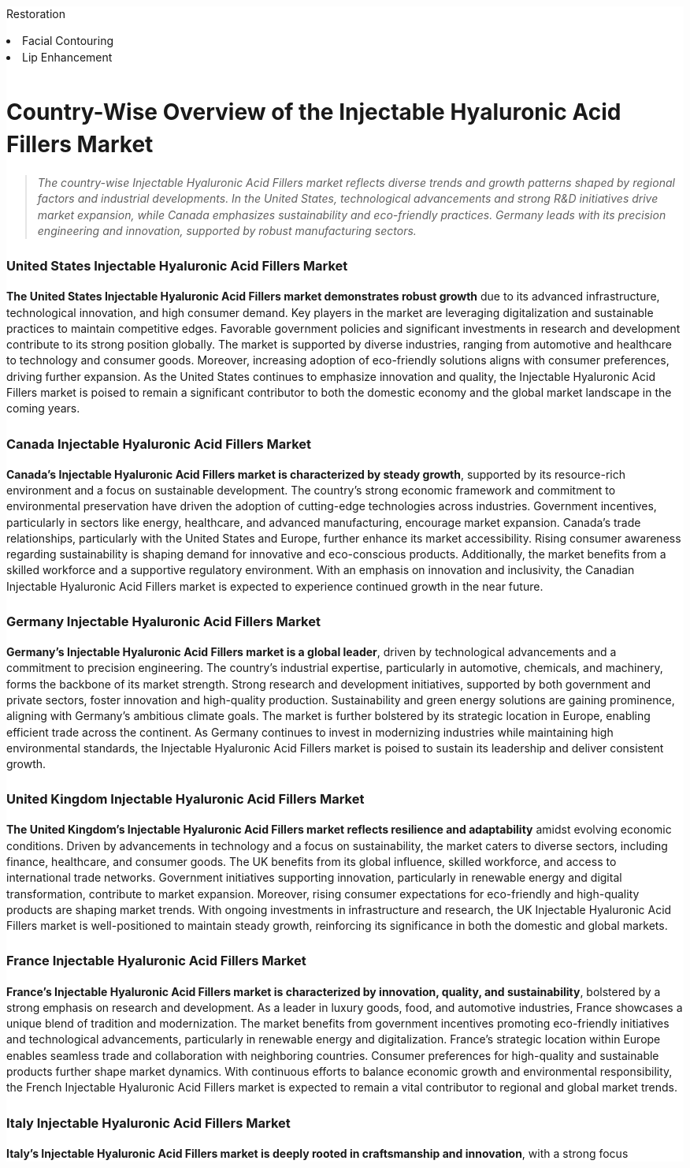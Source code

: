 Restoration</li><li> Facial Contouring</li><li> Lip Enhancement</li></ul><h1><span class="">Country-Wise Overview of the Injectable Hyaluronic Acid Fillers Market<br /></span></h1><blockquote><p><em><span class="">The country-wise Injectable Hyaluronic Acid Fillers market reflects diverse trends and growth patterns shaped by regional factors and industrial developments. In the United States, technological advancements and strong R&amp;D initiatives drive market expansion, while Canada emphasizes sustainability and eco-friendly practices. Germany leads with its precision engineering and innovation, supported by robust manufacturing sectors.</span></em></p></blockquote><h3><strong>United States Injectable Hyaluronic Acid Fillers Market</strong></h3><p><strong>The United States Injectable Hyaluronic Acid Fillers market demonstrates robust growth</strong> due to its advanced infrastructure, technological innovation, and high consumer demand. Key players in the market are leveraging digitalization and sustainable practices to maintain competitive edges. Favorable government policies and significant investments in research and development contribute to its strong position globally. The market is supported by diverse industries, ranging from automotive and healthcare to technology and consumer goods. Moreover, increasing adoption of eco-friendly solutions aligns with consumer preferences, driving further expansion. As the United States continues to emphasize innovation and quality, the Injectable Hyaluronic Acid Fillers market is poised to remain a significant contributor to both the domestic economy and the global market landscape in the coming years.</p><h3><strong>Canada Injectable Hyaluronic Acid Fillers Market</strong></h3><p><strong>Canada&rsquo;s Injectable Hyaluronic Acid Fillers market is characterized by steady growth</strong>, supported by its resource-rich environment and a focus on sustainable development. The country&rsquo;s strong economic framework and commitment to environmental preservation have driven the adoption of cutting-edge technologies across industries. Government incentives, particularly in sectors like energy, healthcare, and advanced manufacturing, encourage market expansion. Canada&rsquo;s trade relationships, particularly with the United States and Europe, further enhance its market accessibility. Rising consumer awareness regarding sustainability is shaping demand for innovative and eco-conscious products. Additionally, the market benefits from a skilled workforce and a supportive regulatory environment. With an emphasis on innovation and inclusivity, the Canadian Injectable Hyaluronic Acid Fillers market is expected to experience continued growth in the near future.</p><h3><strong>Germany Injectable Hyaluronic Acid Fillers Market</strong></h3><p><strong>Germany&rsquo;s Injectable Hyaluronic Acid Fillers market is a global leader</strong>, driven by technological advancements and a commitment to precision engineering. The country&rsquo;s industrial expertise, particularly in automotive, chemicals, and machinery, forms the backbone of its market strength. Strong research and development initiatives, supported by both government and private sectors, foster innovation and high-quality production. Sustainability and green energy solutions are gaining prominence, aligning with Germany&rsquo;s ambitious climate goals. The market is further bolstered by its strategic location in Europe, enabling efficient trade across the continent. As Germany continues to invest in modernizing industries while maintaining high environmental standards, the Injectable Hyaluronic Acid Fillers market is poised to sustain its leadership and deliver consistent growth.</p><h3><strong>United Kingdom Injectable Hyaluronic Acid Fillers Market</strong></h3><p><strong>The United Kingdom&rsquo;s Injectable Hyaluronic Acid Fillers market reflects resilience and adaptability</strong> amidst evolving economic conditions. Driven by advancements in technology and a focus on sustainability, the market caters to diverse sectors, including finance, healthcare, and consumer goods. The UK benefits from its global influence, skilled workforce, and access to international trade networks. Government initiatives supporting innovation, particularly in renewable energy and digital transformation, contribute to market expansion. Moreover, rising consumer expectations for eco-friendly and high-quality products are shaping market trends. With ongoing investments in infrastructure and research, the UK Injectable Hyaluronic Acid Fillers market is well-positioned to maintain steady growth, reinforcing its significance in both the domestic and global markets.</p><h3><strong>France Injectable Hyaluronic Acid Fillers Market</strong></h3><p><strong>France&rsquo;s Injectable Hyaluronic Acid Fillers market is characterized by innovation, quality, and sustainability</strong>, bolstered by a strong emphasis on research and development. As a leader in luxury goods, food, and automotive industries, France showcases a unique blend of tradition and modernization. The market benefits from government incentives promoting eco-friendly initiatives and technological advancements, particularly in renewable energy and digitalization. France&rsquo;s strategic location within Europe enables seamless trade and collaboration with neighboring countries. Consumer preferences for high-quality and sustainable products further shape market dynamics. With continuous efforts to balance economic growth and environmental responsibility, the French Injectable Hyaluronic Acid Fillers market is expected to remain a vital contributor to regional and global market trends.</p><h3><strong>Italy Injectable Hyaluronic Acid Fillers Market</strong></h3><p><strong>Italy&rsquo;s Injectable Hyaluronic Acid Fillers market is deeply rooted in craftsmanship and innovation</strong>, with a strong focus